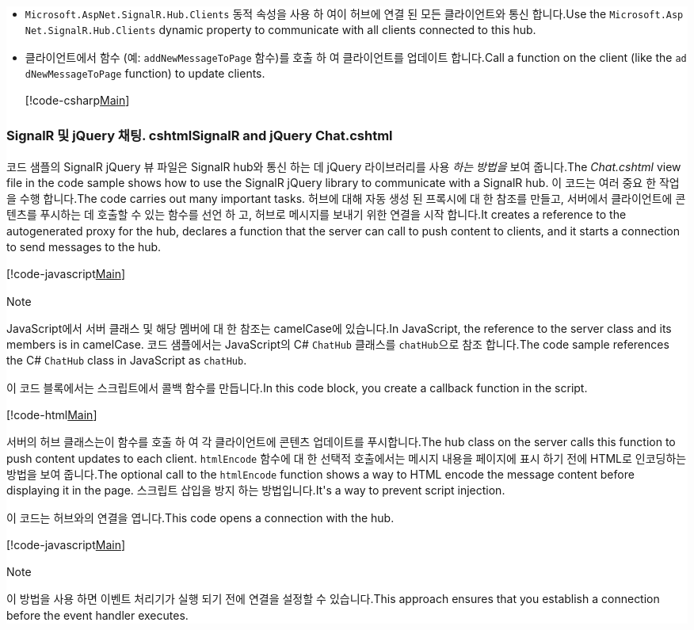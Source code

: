 * <span data-ttu-id="3c5e0-174">`Microsoft.AspNet.SignalR.Hub.Clients` 동적 속성을 사용 하 여이 허브에 연결 된 모든 클라이언트와 통신 합니다.</span><span class="sxs-lookup"><span data-stu-id="3c5e0-174">Use the `Microsoft.AspNet.SignalR.Hub.Clients` dynamic property to communicate with all clients connected to this hub.</span></span>

* <span data-ttu-id="3c5e0-175">클라이언트에서 함수 (예: `addNewMessageToPage` 함수)를 호출 하 여 클라이언트를 업데이트 합니다.</span><span class="sxs-lookup"><span data-stu-id="3c5e0-175">Call a function on the client (like the `addNewMessageToPage` function) to update clients.</span></span>

    [!code-csharp[Main](tutorial-getting-started-with-signalr-and-mvc/samples/sample5.cs)]

### <a name="signalr-and-jquery-chatcshtml"></a><span data-ttu-id="3c5e0-176">SignalR 및 jQuery 채팅. cshtml</span><span class="sxs-lookup"><span data-stu-id="3c5e0-176">SignalR and jQuery Chat.cshtml</span></span>

<span data-ttu-id="3c5e0-177">코드 샘플의 SignalR jQuery 뷰 파일은 SignalR hub와 통신 하는 데 jQuery 라이브러리를 사용 *하는 방법을* 보여 줍니다.</span><span class="sxs-lookup"><span data-stu-id="3c5e0-177">The *Chat.cshtml* view file in the code sample shows how to use the SignalR jQuery library to communicate with a SignalR hub.</span></span>  <span data-ttu-id="3c5e0-178">이 코드는 여러 중요 한 작업을 수행 합니다.</span><span class="sxs-lookup"><span data-stu-id="3c5e0-178">The code carries out many important tasks.</span></span> <span data-ttu-id="3c5e0-179">허브에 대해 자동 생성 된 프록시에 대 한 참조를 만들고, 서버에서 클라이언트에 콘텐츠를 푸시하는 데 호출할 수 있는 함수를 선언 하 고, 허브로 메시지를 보내기 위한 연결을 시작 합니다.</span><span class="sxs-lookup"><span data-stu-id="3c5e0-179">It creates a reference to the autogenerated proxy for the hub, declares a function that the server can call to push content to clients, and it starts a connection to send messages to the hub.</span></span>

[!code-javascript[Main](tutorial-getting-started-with-signalr-and-mvc/samples/sample6.js)]

> [!NOTE]
> <span data-ttu-id="3c5e0-180">JavaScript에서 서버 클래스 및 해당 멤버에 대 한 참조는 camelCase에 있습니다.</span><span class="sxs-lookup"><span data-stu-id="3c5e0-180">In JavaScript, the reference to the server class and its members is in camelCase.</span></span> <span data-ttu-id="3c5e0-181">코드 샘플에서는 JavaScript의 C# `ChatHub` 클래스를 `chatHub`으로 참조 합니다.</span><span class="sxs-lookup"><span data-stu-id="3c5e0-181">The code sample references the C# `ChatHub` class in JavaScript as `chatHub`.</span></span>

<span data-ttu-id="3c5e0-182">이 코드 블록에서는 스크립트에서 콜백 함수를 만듭니다.</span><span class="sxs-lookup"><span data-stu-id="3c5e0-182">In this code block, you create a callback function in the script.</span></span>

[!code-html[Main](tutorial-getting-started-with-signalr-and-mvc/samples/sample7.html)]

<span data-ttu-id="3c5e0-183">서버의 허브 클래스는이 함수를 호출 하 여 각 클라이언트에 콘텐츠 업데이트를 푸시합니다.</span><span class="sxs-lookup"><span data-stu-id="3c5e0-183">The hub class on the server calls this function to push content updates to each client.</span></span> <span data-ttu-id="3c5e0-184">`htmlEncode` 함수에 대 한 선택적 호출에서는 메시지 내용을 페이지에 표시 하기 전에 HTML로 인코딩하는 방법을 보여 줍니다.</span><span class="sxs-lookup"><span data-stu-id="3c5e0-184">The optional call to the `htmlEncode` function shows a way to HTML encode the message content before displaying it in the page.</span></span> <span data-ttu-id="3c5e0-185">스크립트 삽입을 방지 하는 방법입니다.</span><span class="sxs-lookup"><span data-stu-id="3c5e0-185">It's a way to prevent script injection.</span></span>

<span data-ttu-id="3c5e0-186">이 코드는 허브와의 연결을 엽니다.</span><span class="sxs-lookup"><span data-stu-id="3c5e0-186">This code opens a connection with the hub.</span></span>

[!code-javascript[Main](tutorial-getting-started-with-signalr-and-mvc/samples/sample8.js)]

> [!NOTE]
> <span data-ttu-id="3c5e0-187">이 방법을 사용 하면 이벤트 처리기가 실행 되기 전에 연결을 설정할 수 있습니다.</span><span class="sxs-lookup"><span data-stu-id="3c5e0-187">This approach ensures that you establish a connection before the event handler executes.</span></span>
